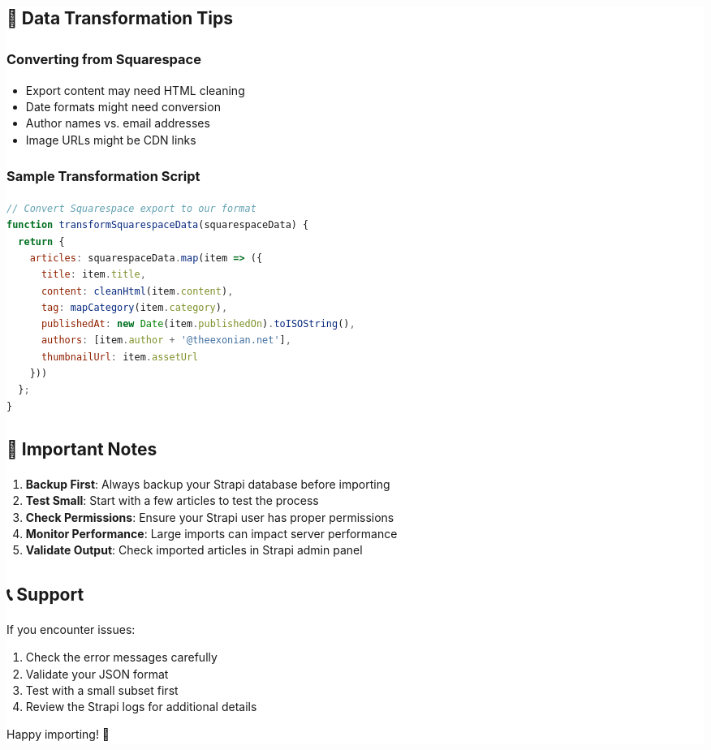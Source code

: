 ## 📝 Data Transformation Tips

### Converting from Squarespace
- Export content may need HTML cleaning
- Date formats might need conversion
- Author names vs. email addresses
- Image URLs might be CDN links

### Sample Transformation Script
```javascript
// Convert Squarespace export to our format
function transformSquarespaceData(squarespaceData) {
  return {
    articles: squarespaceData.map(item => ({
      title: item.title,
      content: cleanHtml(item.content),
      tag: mapCategory(item.category),
      publishedAt: new Date(item.publishedOn).toISOString(),
      authors: [item.author + '@theexonian.net'],
      thumbnailUrl: item.assetUrl
    }))
  };
}
```

## 🚨 Important Notes

1. **Backup First**: Always backup your Strapi database before importing
2. **Test Small**: Start with a few articles to test the process
3. **Check Permissions**: Ensure your Strapi user has proper permissions
4. **Monitor Performance**: Large imports can impact server performance
5. **Validate Output**: Check imported articles in Strapi admin panel

## 📞 Support

If you encounter issues:
1. Check the error messages carefully
2. Validate your JSON format
3. Test with a small subset first
4. Review the Strapi logs for additional details

Happy importing! 🎉
